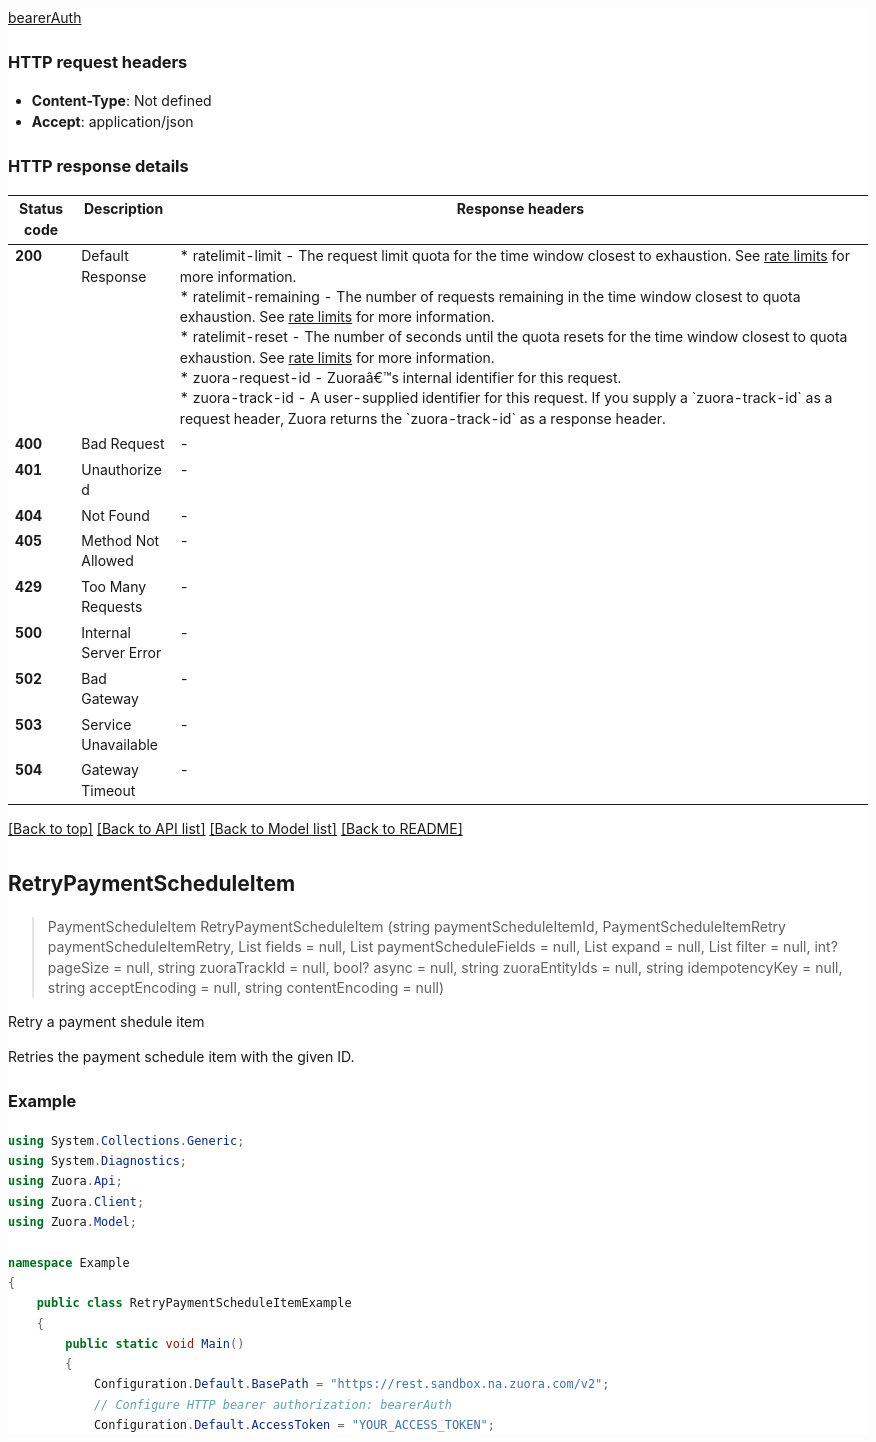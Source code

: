 [bearerAuth](../README.md#bearerAuth)

### HTTP request headers

- **Content-Type**: Not defined
- **Accept**: application/json


### HTTP response details
| Status code | Description | Response headers |
|-------------|-------------|------------------|
| **200** | Default Response |  * ratelimit-limit - The request limit quota for the time window closest to exhaustion. See [rate limits](https://www.zuora.com/developer/rest-api/general-concepts/rate-concurrency-limits/#rate-limits) for more information. <br>  * ratelimit-remaining - The number of requests remaining in the time window closest to quota exhaustion. See [rate limits](https://www.zuora.com/developer/rest-api/general-concepts/rate-concurrency-limits/#rate-limits) for more information. <br>  * ratelimit-reset - The number of seconds until the quota resets for the time window closest to quota exhaustion. See [rate limits](https://www.zuora.com/developer/rest-api/general-concepts/rate-concurrency-limits/#rate-limits) for more information. <br>  * zuora-request-id - Zuoraâ€™s internal identifier for this request. <br>  * zuora-track-id - A user-supplied identifier for this request. If you supply a &#x60;zuora-track-id&#x60; as a request header, Zuora returns the &#x60;zuora-track-id&#x60; as a response header.  <br>  |
| **400** | Bad Request |  -  |
| **401** | Unauthorized |  -  |
| **404** | Not Found |  -  |
| **405** | Method Not Allowed |  -  |
| **429** | Too Many Requests |  -  |
| **500** | Internal Server Error |  -  |
| **502** | Bad Gateway |  -  |
| **503** | Service Unavailable |  -  |
| **504** | Gateway Timeout |  -  |

[[Back to top]](#)
[[Back to API list]](../README.md#documentation-for-api-endpoints)
[[Back to Model list]](../README.md#documentation-for-models)
[[Back to README]](../README.md)


## RetryPaymentScheduleItem

> PaymentScheduleItem RetryPaymentScheduleItem (string paymentScheduleItemId, PaymentScheduleItemRetry paymentScheduleItemRetry, List<string> fields = null, List<string> paymentScheduleFields = null, List<string> expand = null, List<string> filter = null, int? pageSize = null, string zuoraTrackId = null, bool? async = null, string zuoraEntityIds = null, string idempotencyKey = null, string acceptEncoding = null, string contentEncoding = null)

Retry a payment shedule item

Retries the payment schedule item with the given ID.

### Example

```csharp
using System.Collections.Generic;
using System.Diagnostics;
using Zuora.Api;
using Zuora.Client;
using Zuora.Model;

namespace Example
{
    public class RetryPaymentScheduleItemExample
    {
        public static void Main()
        {
            Configuration.Default.BasePath = "https://rest.sandbox.na.zuora.com/v2";
            // Configure HTTP bearer authorization: bearerAuth
            Configuration.Default.AccessToken = "YOUR_ACCESS_TOKEN";

```
